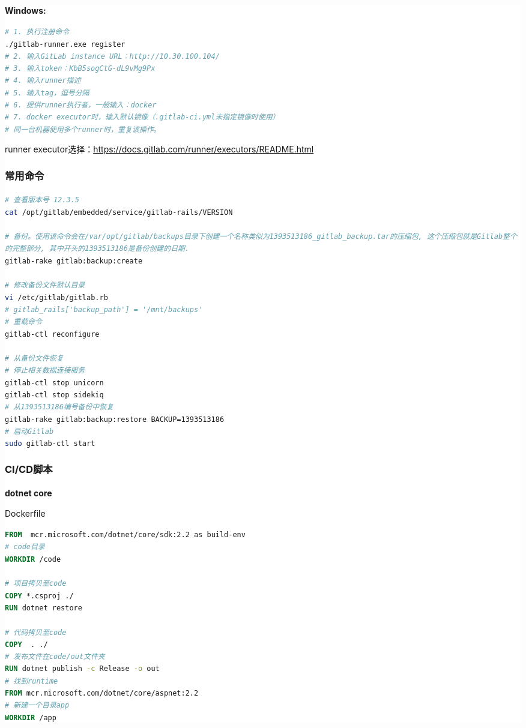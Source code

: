 **Windows:**

```sh
# 1. 执行注册命令
./gitlab-runner.exe register
# 2. 输入GitLab instance URL：http://10.30.100.104/
# 3. 输入token：KbB5sogCtG-dL9vMg9Px
# 4. 输入runner描述
# 5. 输入tag，逗号分隔
# 6. 提供runner执行者，一般输入：docker
# 7. docker executor时，输入默认镜像（.gitlab-ci.yml未指定镜像时使用）
# 同一台机器使用多个runner时，重复该操作。
```

runner executor选择：https://docs.gitlab.com/runner/executors/README.html



### 常用命令

```sh
# 查看版本号 12.3.5
cat /opt/gitlab/embedded/service/gitlab-rails/VERSION

# 备份。使用该命令会在/var/opt/gitlab/backups目录下创建一个名称类似为1393513186_gitlab_backup.tar的压缩包, 这个压缩包就是Gitlab整个的完整部分, 其中开头的1393513186是备份创建的日期.
gitlab-rake gitlab:backup:create

# 修改备份文件默认目录
vi /etc/gitlab/gitlab.rb
# gitlab_rails['backup_path'] = '/mnt/backups'
# 重载命令
gitlab-ctl reconfigure

# 从备份文件恢复
# 停止相关数据连接服务
gitlab-ctl stop unicorn
gitlab-ctl stop sidekiq
# 从1393513186编号备份中恢复
gitlab-rake gitlab:backup:restore BACKUP=1393513186
# 启动Gitlab
sudo gitlab-ctl start
```



### CI/CD脚本

**dotnet core**

Dockerfile

```dockerfile
FROM  mcr.microsoft.com/dotnet/core/sdk:2.2 as build-env
# code目录
WORKDIR /code

# 项目拷贝至code
COPY *.csproj ./ 
RUN dotnet restore
 
# 代码拷贝至code
COPY  . ./
# 发布文件在code/out文件夹
RUN dotnet publish -c Release -o out
# 找到runtime 
FROM mcr.microsoft.com/dotnet/core/aspnet:2.2
# 新建一个目录app
WORKDIR /app
```